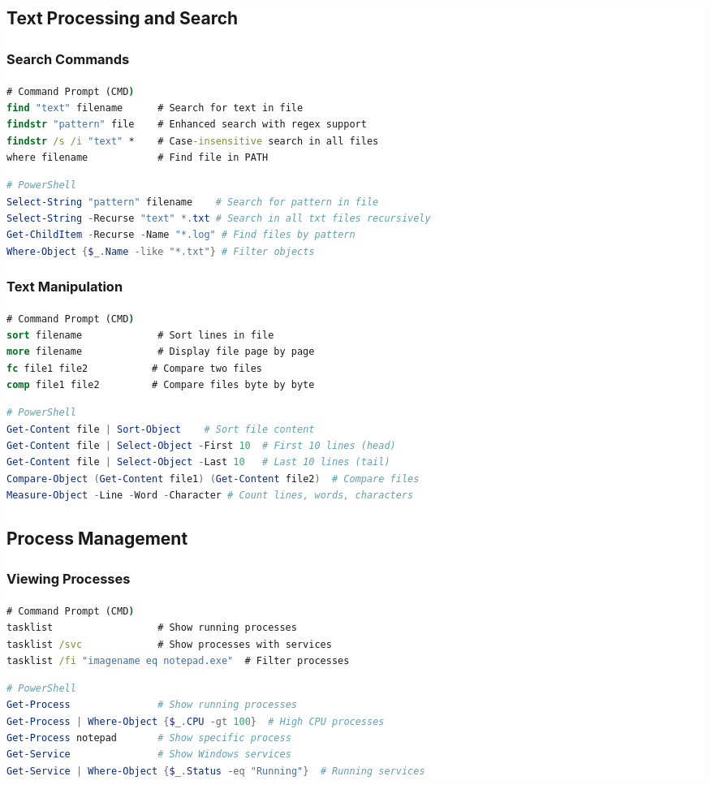 ## Text Processing and Search

### Search Commands
```cmd
# Command Prompt (CMD)
find "text" filename      # Search for text in file
findstr "pattern" file    # Enhanced search with regex support
findstr /s /i "text" *    # Case-insensitive search in all files
where filename            # Find file in PATH
```

```powershell
# PowerShell
Select-String "pattern" filename    # Search for pattern in file
Select-String -Recurse "text" *.txt # Search in all txt files recursively
Get-ChildItem -Recurse -Name "*.log" # Find files by pattern
Where-Object {$_.Name -like "*.txt"} # Filter objects
```

### Text Manipulation
```cmd
# Command Prompt (CMD)
sort filename             # Sort lines in file
more filename             # Display file page by page
fc file1 file2           # Compare two files
comp file1 file2         # Compare files byte by byte
```

```powershell
# PowerShell
Get-Content file | Sort-Object    # Sort file content
Get-Content file | Select-Object -First 10  # First 10 lines (head)
Get-Content file | Select-Object -Last 10   # Last 10 lines (tail)
Compare-Object (Get-Content file1) (Get-Content file2)  # Compare files
Measure-Object -Line -Word -Character # Count lines, words, characters
```

## Process Management

### Viewing Processes
```cmd
# Command Prompt (CMD)
tasklist                  # Show running processes
tasklist /svc             # Show processes with services
tasklist /fi "imagename eq notepad.exe"  # Filter processes
```

```powershell
# PowerShell
Get-Process               # Show running processes
Get-Process | Where-Object {$_.CPU -gt 100}  # High CPU processes
Get-Process notepad       # Show specific process
Get-Service               # Show Windows services
Get-Service | Where-Object {$_.Status -eq "Running"}  # Running services
```
